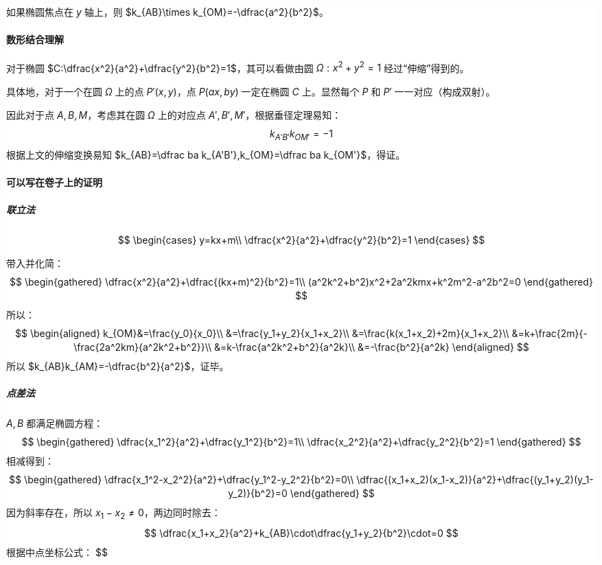 如果椭圆焦点在 $y$ 轴上，则 $k_{AB}\times k_{OM}=-\dfrac{a^2}{b^2}$。

#### 数形结合理解

对于椭圆 $C:\dfrac{x^2}{a^2}+\dfrac{y^2}{b^2}=1$，其可以看做由圆 $\Omega:x^2+y^2=1$ 经过“伸缩”得到的。

具体地，对于一个在圆 $\Omega$ 上的点 $P'(x,y)$，点 $P(ax,by)$ 一定在椭圆 $C$ 上。显然每个 $P$ 和 $P'$ 一一对应（构成双射）。

因此对于点 $A,B,M$，考虑其在圆 $\Omega$ 上的对应点 $A',B',M'$，根据垂径定理易知：
$$
k_{A'B'}k_{OM'}=-1
$$
根据上文的伸缩变换易知 $k_{AB}=\dfrac ba k_{A'B'},k_{OM}=\dfrac ba k_{OM'}$，得证。

#### 可以写在卷子上的证明

##### 联立法

$$
\begin{cases}
y=kx+m\\
\dfrac{x^2}{a^2}+\dfrac{y^2}{b^2}=1
\end{cases}
$$

带入并化简：
$$
\begin{gathered}
\dfrac{x^2}{a^2}+\dfrac{(kx+m)^2}{b^2}=1\\
(a^2k^2+b^2)x^2+2a^2kmx+k^2m^2-a^2b^2=0
\end{gathered}
$$
所以：
$$
\begin{aligned}
k_{OM}&=\frac{y_0}{x_0}\\
&=\frac{y_1+y_2}{x_1+x_2}\\
&=\frac{k(x_1+x_2)+2m}{x_1+x_2}\\
&=k+\frac{2m}{-\frac{2a^2km}{a^2k^2+b^2}}\\
&=k-\frac{a^2k^2+b^2}{a^2k}\\
&=-\frac{b^2}{a^2k}
\end{aligned}
$$
所以 $k_{AB}k_{AM}=-\dfrac{b^2}{a^2}$，证毕。

##### 点差法

$A,B$ 都满足椭圆方程：
$$
\begin{gathered}
\dfrac{x_1^2}{a^2}+\dfrac{y_1^2}{b^2}=1\\
\dfrac{x_2^2}{a^2}+\dfrac{y_2^2}{b^2}=1
\end{gathered}
$$
相减得到：
$$
\begin{gathered}
\dfrac{x_1^2-x_2^2}{a^2}+\dfrac{y_1^2-y_2^2}{b^2}=0\\
\dfrac{(x_1+x_2)(x_1-x_2)}{a^2}+\dfrac{(y_1+y_2)(y_1-y_2)}{b^2}=0
\end{gathered}
$$
因为斜率存在，所以 $x_1-x_2\neq 0$，两边同时除去：
$$
\dfrac{x_1+x_2}{a^2}+k_{AB}\cdot\dfrac{y_1+y_2}{b^2}\cdot=0
$$
根据中点坐标公式：
$$